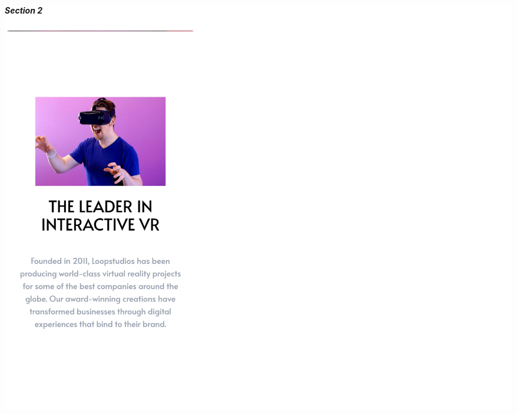 ##### Section 2

<img src="./src/assets/screenshots/Mobile_2.png" width="325px" alt="Mobile preview" style="border-radius:8px;" />
